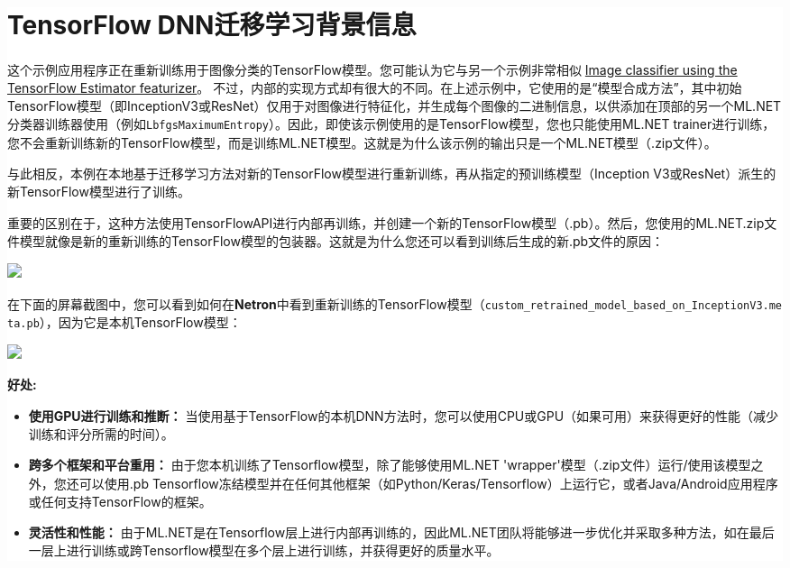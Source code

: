 
# TensorFlow DNN迁移学习背景信息

这个示例应用程序正在重新训练用于图像分类的TensorFlow模型。您可能认为它与另一个示例非常相似 [Image classifier using the TensorFlow Estimator featurizer](https://github.com/dotnet/machinelearning-samples/tree/main/samples/csharp/getting-started/DeepLearning_TensorFlowEstimator)。 不过，内部的实现方式却有很大的不同。在上述示例中，它使用的是“模型合成方法”，其中初始TensorFlow模型（即InceptionV3或ResNet）仅用于对图像进行特征化，并生成每个图像的二进制信息，以供添加在顶部的另一个ML.NET分类器训练器使用（例如`LbfgsMaximumEntropy`）。因此，即使该示例使用的是TensorFlow模型，您也只能使用ML.NET trainer进行训练，您不会重新训练新的TensorFlow模型，而是训练ML.NET模型。这就是为什么该示例的输出只是一个ML.NET模型（.zip文件）。

与此相反，本例在本地基于迁移学习方法对新的TensorFlow模型进行重新训练，再从指定的预训练模型（Inception V3或ResNet）派生的新TensorFlow模型进行了训练。

重要的区别在于，这种方法使用TensorFlowAPI进行内部再训练，并创建一个新的TensorFlow模型（.pb）。然后，您使用的ML.NET.zip文件模型就像是新的重新训练的TensorFlow模型的包装器。这就是为什么您还可以看到训练后生成的新.pb文件的原因：

![](https://user-images.githubusercontent.com/1712635/64131693-26fa7680-cd7f-11e9-8010-89c60b71fe11.png)

在下面的屏幕截图中，您可以看到如何在**Netron**中看到重新训练的TensorFlow模型（`custom_retrained_model_based_on_InceptionV3.meta.pb`），因为它是本机TensorFlow模型：

![](https://user-images.githubusercontent.com/1712635/64131904-9d4ba880-cd80-11e9-96a3-c2f936f8c5e0.png)

**好处:**

- **使用GPU进行训练和推断：**
    当使用基于TensorFlow的本机DNN方法时，您可以使用CPU或GPU（如果可用）来获得更好的性能（减少训练和评分所需的时间）。

- **跨多个框架和平台重用：**
    由于您本机训练了Tensorflow模型，除了能够使用ML.NET 'wrapper'模型（.zip文件）运行/使用该模型之外，您还可以使用.pb Tensorflow冻结模型并在任何其他框架（如Python/Keras/Tensorflow）上运行它，或者Java/Android应用程序或任何支持TensorFlow的框架。
    
- **灵活性和性能：** 
    由于ML.NET是在Tensorflow层上进行内部再训练的，因此ML.NET团队将能够进一步优化并采取多种方法，如在最后一层上进行训练或跨Tensorflow模型在多个层上进行训练，并获得更好的质量水平。
